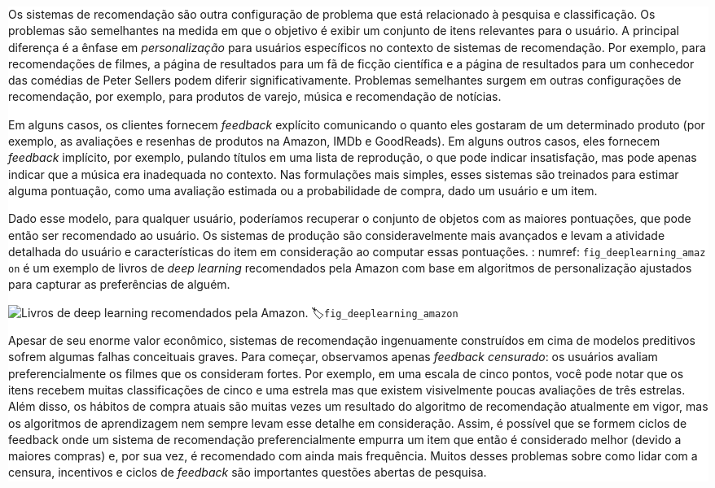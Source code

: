 
Os sistemas de recomendação são outra configuração de problema
que está relacionado à pesquisa e classificação.
Os problemas são semelhantes na medida em que o objetivo
é exibir um conjunto de itens relevantes para o usuário.
A principal diferença é a ênfase em
*personalização*
para usuários específicos no contexto de sistemas de recomendação.
Por exemplo, para recomendações de filmes,
a página de resultados para um fã de ficção científica
e a página de resultados
para um conhecedor das comédias de Peter Sellers podem diferir significativamente.
Problemas semelhantes surgem em outras configurações de recomendação,
por exemplo, para produtos de varejo, música e recomendação de notícias.

Em alguns casos, os clientes fornecem *feedback* explícito comunicando
o quanto eles gostaram de um determinado produto
(por exemplo, as avaliações e resenhas de produtos na Amazon, IMDb e GoodReads).
Em alguns outros casos, eles fornecem *feedback* implícito,
por exemplo, pulando títulos em uma lista de reprodução,
o que pode indicar insatisfação, mas pode apenas indicar
que a música era inadequada no contexto.
Nas formulações mais simples, esses sistemas são treinados
para estimar alguma pontuação,
como uma avaliação estimada
ou a probabilidade de compra,
dado um usuário e um item.

Dado esse modelo,
para qualquer usuário,
poderíamos recuperar o conjunto de objetos com as maiores pontuações,
que pode então ser recomendado ao usuário.
Os sistemas de produção são consideravelmente mais avançados e levam a 
atividade detalhada do usuário e características do item em consideração
ao computar essas pontuações. : numref: `fig_deeplearning_amazon` é um exemplo
de livros de *deep learning* recomendados pela Amazon com base em algoritmos de personalização ajustados para capturar as preferências de alguém.

![Livros de *deep learning* recomendados pela Amazon.](../img/deeplearning-amazon.jpg)
:label:`fig_deeplearning_amazon`

Apesar de seu enorme valor econômico,
sistemas de recomendação
ingenuamente construídos em cima de modelos preditivos
sofrem algumas falhas conceituais graves.
Para começar, observamos apenas *feedback censurado*:
os usuários avaliam preferencialmente os filmes que os consideram fortes.
Por exemplo,
em uma escala de cinco pontos,
você pode notar que os itens recebem muitas classificações de cinco e uma estrela
mas que existem visivelmente poucas avaliações de três estrelas.
Além disso, os hábitos de compra atuais são muitas vezes um resultado
do algoritmo de recomendação atualmente em vigor,
mas os algoritmos de aprendizagem nem sempre levam esse detalhe em consideração.
Assim, é possível que se formem ciclos de feedback
onde um sistema de recomendação preferencialmente empurra um item
que então é considerado melhor (devido a maiores compras)
e, por sua vez, é recomendado com ainda mais frequência.
Muitos desses problemas sobre como lidar com a censura,
incentivos e ciclos de *feedback* são importantes questões abertas de pesquisa.
